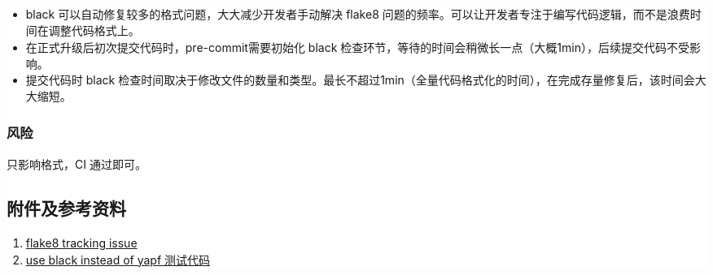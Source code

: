 - black 可以自动修复较多的格式问题，大大减少开发者手动解决 flake8 问题的频率。可以让开发者专注于编写代码逻辑，而不是浪费时间在调整代码格式上。
- 在正式升级后初次提交代码时，pre-commit需要初始化 black 检查环节，等待的时间会稍微长一点（大概1min），后续提交代码不受影响。
- 提交代码时 black 检查时间取决于修改文件的数量和类型。最长不超过1min（全量代码格式化的时间），在完成存量修复后，该时间会大大缩短。

### 风险
只影响格式，CI 通过即可。

## 附件及参考资料
 1. [flake8 tracking issue](https://github.com/PaddlePaddle/Paddle/issues/46039)
 1. [use black instead of yapf 测试代码](https://github.com/PaddlePaddle/Paddle/pull/46014)
